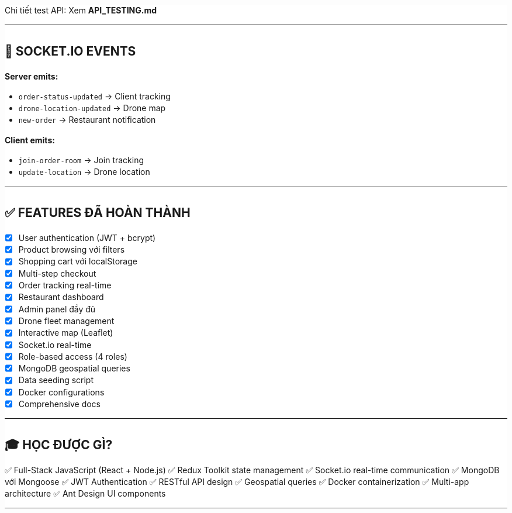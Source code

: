 Chi tiết test API: Xem **API_TESTING.md**

---

## 🔌 SOCKET.IO EVENTS

**Server emits:**
- `order-status-updated` → Client tracking
- `drone-location-updated` → Drone map
- `new-order` → Restaurant notification

**Client emits:**
- `join-order-room` → Join tracking
- `update-location` → Drone location

---

## ✅ FEATURES ĐÃ HOÀN THÀNH

- [x] User authentication (JWT + bcrypt)
- [x] Product browsing với filters
- [x] Shopping cart với localStorage
- [x] Multi-step checkout
- [x] Order tracking real-time
- [x] Restaurant dashboard
- [x] Admin panel đầy đủ
- [x] Drone fleet management
- [x] Interactive map (Leaflet)
- [x] Socket.io real-time
- [x] Role-based access (4 roles)
- [x] MongoDB geospatial queries
- [x] Data seeding script
- [x] Docker configurations
- [x] Comprehensive docs

---

## 🎓 HỌC ĐƯỢC GÌ?

✅ Full-Stack JavaScript (React + Node.js)
✅ Redux Toolkit state management
✅ Socket.io real-time communication
✅ MongoDB với Mongoose
✅ JWT Authentication
✅ RESTful API design
✅ Geospatial queries
✅ Docker containerization
✅ Multi-app architecture
✅ Ant Design UI components

---
